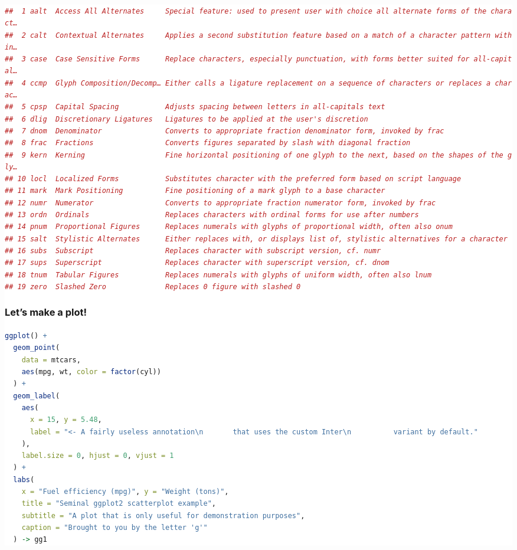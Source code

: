 ``` r
##  1 aalt  Access All Alternates     Special feature: used to present user with choice all alternate forms of the charact…
##  2 calt  Contextual Alternates     Applies a second substitution feature based on a match of a character pattern within…
##  3 case  Case Sensitive Forms      Replace characters, especially punctuation, with forms better suited for all-capital…
##  4 ccmp  Glyph Composition/Decomp… Either calls a ligature replacement on a sequence of characters or replaces a charac…
##  5 cpsp  Capital Spacing           Adjusts spacing between letters in all-capitals text                                 
##  6 dlig  Discretionary Ligatures   Ligatures to be applied at the user's discretion                                     
##  7 dnom  Denominator               Converts to appropriate fraction denominator form, invoked by frac                   
##  8 frac  Fractions                 Converts figures separated by slash with diagonal fraction                           
##  9 kern  Kerning                   Fine horizontal positioning of one glyph to the next, based on the shapes of the gly…
## 10 locl  Localized Forms           Substitutes character with the preferred form based on script language               
## 11 mark  Mark Positioning          Fine positioning of a mark glyph to a base character                                 
## 12 numr  Numerator                 Converts to appropriate fraction numerator form, invoked by frac                     
## 13 ordn  Ordinals                  Replaces characters with ordinal forms for use after numbers                         
## 14 pnum  Proportional Figures      Replaces numerals with glyphs of proportional width, often also onum                 
## 15 salt  Stylistic Alternates      Either replaces with, or displays list of, stylistic alternatives for a character    
## 16 subs  Subscript                 Replaces character with subscript version, cf. numr                                  
## 17 sups  Superscript               Replaces character with superscript version, cf. dnom                                
## 18 tnum  Tabular Figures           Replaces numerals with glyphs of uniform width, often also lnum                      
## 19 zero  Slashed Zero              Replaces 0 figure with slashed 0
```

### Let’s make a plot!

``` r
ggplot() +
  geom_point(
    data = mtcars,
    aes(mpg, wt, color = factor(cyl))
  ) +
  geom_label(
    aes(
      x = 15, y = 5.48,
      label = "<- A fairly useless annotation\n       that uses the custom Inter\n          variant by default."
    ),
    label.size = 0, hjust = 0, vjust = 1
  ) +
  labs(
    x = "Fuel efficiency (mpg)", y = "Weight (tons)",
    title = "Seminal ggplot2 scatterplot example",
    subtitle = "A plot that is only useful for demonstration purposes",
    caption = "Brought to you by the letter 'g'"
  ) -> gg1
```
